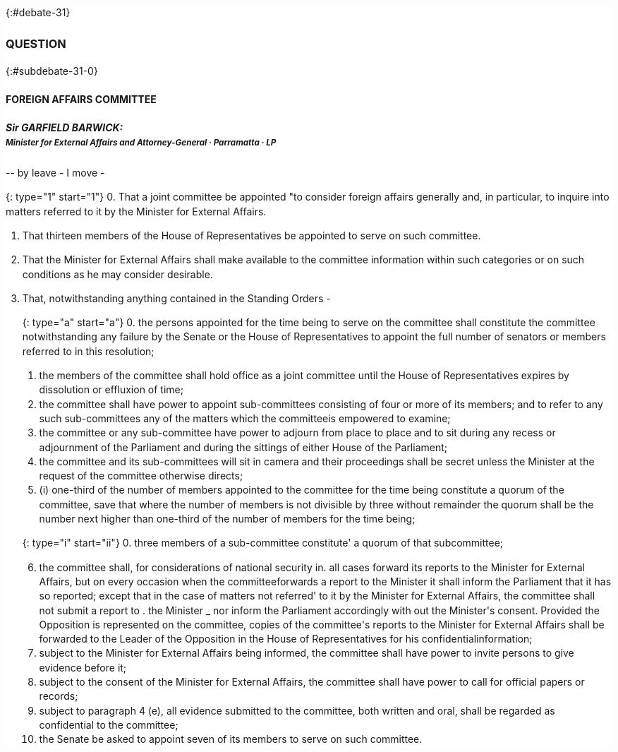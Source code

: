 {:#debate-31}
### QUESTION

{:#subdebate-31-0}
#### FOREIGN AFFAIRS COMMITTEE

##### Sir GARFIELD BARWICK:<br><small class="text-muted">Minister for External Affairs and Attorney-General &middot; Parramatta &middot; LP</small>

-- by leave - I move - 

{: type="1" start="1"}
0. That a joint committee be appointed "to consider foreign affairs generally and, in particular, to inquire into matters referred to it by the Minister for External Affairs. 
1. That thirteen members of the House of Representatives be appointed to serve on such committee. 
2. That the Minister for External Affairs shall make available to the committee information within such categories or on such conditions as he may consider desirable. 
3. That, notwithstanding anything contained in the Standing Orders - 

    {: type="a" start="a"}
    0. the persons appointed for the time being  to serve on the committee shall constitute the committee notwithstanding any failure by the Senate or the House of Representatives to appoint the full number of senators or members referred to in this resolution; 
    1. the members of the committee shall hold  office as a joint committee until the House of Representatives expires by dissolution or effluxion of time; 
    2. the committee shall have power to appoint  sub-committees consisting of four or more of its members; and to refer to any such sub-committees any of the matters which the committeeis empowered to examine; 
    3. the committee or any sub-committee have  power to adjourn from place to place and to sit during any recess or adjournment of the Parliament and during the sittings of either House of the Parliament; 
    4. the committee and its sub-committees will  sit in camera and their proceedings shall be secret unless the Minister at the request of the committee otherwise directs; 
    5. (i) one-third of the number of members  appointed to the committee for the time being constitute a quorum of the committee, save that where the number of members is not divisible by three without remainder the quorum shall be the number next higher than one-third of the number of members for the time  being; 

    {: type="i" start="ii"}
    0. three members of a sub-committee constitute' a quorum of that subcommittee; 

    6. the committee shall, for considerations of  national security in. all cases forward its reports to the Minister for External Affairs, but on every occasion when the committeeforwards a report to the Minister it shall inform the Parliament that it has so reported; except that in the case of matters not referred' to it by the Minister for External Affairs, the committee shall not submit a report to . the Minister _ nor inform the Parliament accordingly with out the Minister's consent. Provided the Opposition is represented on the committee, copies of the committee's reports to the Minister for External Affairs shall be forwarded to the Leader of the Opposition in the House of Representatives for his confidentialinformation; 
    7. subject to the Minister for External  Affairs being informed, the committee shall have power to invite persons to give evidence before it; 
    8. subject to the consent of the Minister  for External Affairs, the committee shall have power to call for official papers or records; 
    9. subject to paragraph 4 (e), all evidence submitted to the committee, both written and oral, shall be regarded as confidential to the committee; 
    10. the Senate be asked to appoint seven of its members to serve on such committee. 
